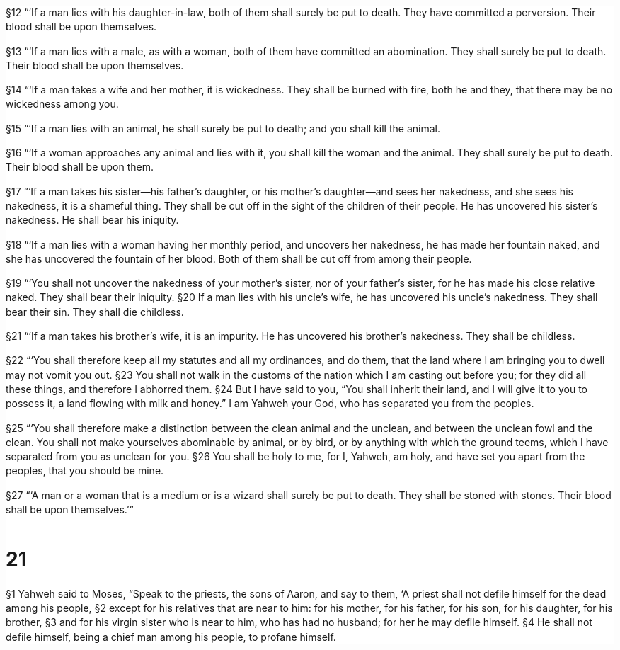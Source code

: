 §12 “‘If a man lies with his daughter-in-law, both of them shall surely be put to death. They have committed a perversion. Their blood shall be upon themselves. 

§13 “‘If a man lies with a male, as with a woman, both of them have committed an abomination. They shall surely be put to death. Their blood shall be upon themselves. 

§14 “‘If a man takes a wife and her mother, it is wickedness. They shall be burned with fire, both he and they, that there may be no wickedness among you. 

§15 “‘If a man lies with an animal, he shall surely be put to death; and you shall kill the animal. 

§16 “‘If a woman approaches any animal and lies with it, you shall kill the woman and the animal. They shall surely be put to death. Their blood shall be upon them. 

§17 “‘If a man takes his sister—his father’s daughter, or his mother’s daughter—and sees her nakedness, and she sees his nakedness, it is a shameful thing. They shall be cut off in the sight of the children of their people. He has uncovered his sister’s nakedness. He shall bear his iniquity. 

§18 “‘If a man lies with a woman having her monthly period, and uncovers her nakedness, he has made her fountain naked, and she has uncovered the fountain of her blood. Both of them shall be cut off from among their people. 

§19 “‘You shall not uncover the nakedness of your mother’s sister, nor of your father’s sister, for he has made his close relative naked. They shall bear their iniquity. 
§20 If a man lies with his uncle’s wife, he has uncovered his uncle’s nakedness. They shall bear their sin. They shall die childless. 

§21 “‘If a man takes his brother’s wife, it is an impurity. He has uncovered his brother’s nakedness. They shall be childless. 

§22 “‘You shall therefore keep all my statutes and all my ordinances, and do them, that the land where I am bringing you to dwell may not vomit you out. 
§23 You shall not walk in the customs of the nation which I am casting out before you; for they did all these things, and therefore I abhorred them. 
§24 But I have said to you, “You shall inherit their land, and I will give it to you to possess it, a land flowing with milk and honey.” I am Yahweh your God, who has separated you from the peoples. 

§25 “‘You shall therefore make a distinction between the clean animal and the unclean, and between the unclean fowl and the clean. You shall not make yourselves abominable by animal, or by bird, or by anything with which the ground teems, which I have separated from you as unclean for you. 
§26 You shall be holy to me, for I, Yahweh, am holy, and have set you apart from the peoples, that you should be mine. 

§27 “‘A man or a woman that is a medium or is a wizard shall surely be put to death. They shall be stoned with stones. Their blood shall be upon themselves.’” 

# 21 
§1 Yahweh said to Moses, “Speak to the priests, the sons of Aaron, and say to them, ‘A priest shall not defile himself for the dead among his people, 
§2 except for his relatives that are near to him: for his mother, for his father, for his son, for his daughter, for his brother, 
§3 and for his virgin sister who is near to him, who has had no husband; for her he may defile himself. 
§4 He shall not defile himself, being a chief man among his people, to profane himself. 
